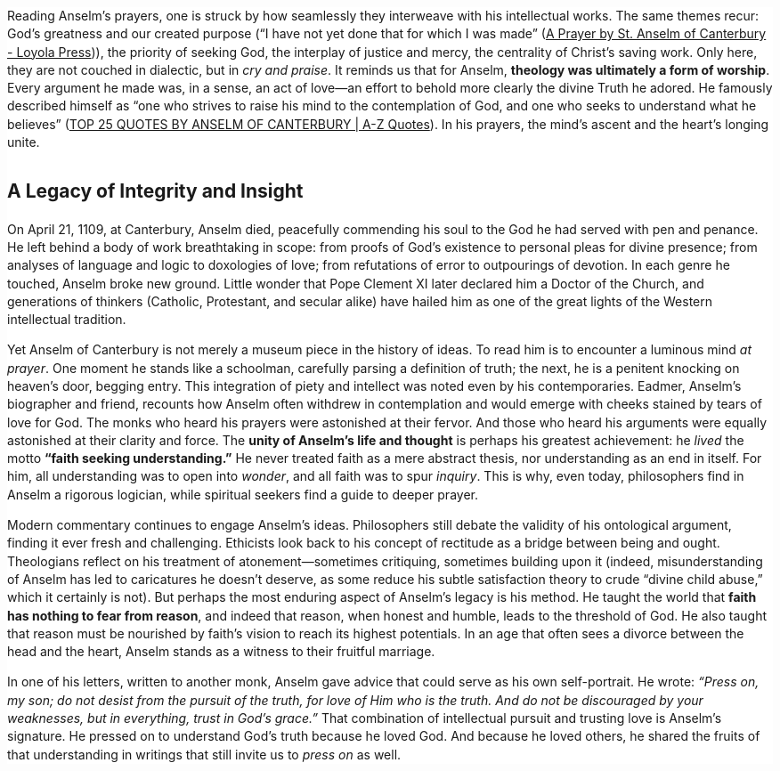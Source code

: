 Reading Anselm’s prayers, one is struck by how seamlessly they interweave with his intellectual works. The same themes recur: God’s greatness and our created purpose (“I have not yet done that for which I was made” ([A Prayer by St. Anselm of Canterbury - Loyola Press](https://www.loyolapress.com/catholic-resources/liturgical-year/lent/online-prayers-and-retreats/a-prayer-by-st-anselm-of-canterbury/#:~:text=and%20remade%20me%2C%20You%20have,cannot%20seek%20You%20unless))), the priority of seeking God, the interplay of justice and mercy, the centrality of Christ’s saving work. Only here, they are not couched in dialectic, but in *cry and praise*. It reminds us that for Anselm, **theology was ultimately a form of worship**. Every argument he made was, in a sense, an act of love—an effort to behold more clearly the divine Truth he adored. He famously described himself as “one who strives to raise his mind to the contemplation of God, and one who seeks to understand what he believes” ([TOP 25 QUOTES BY ANSELM OF CANTERBURY | A-Z Quotes](https://www.azquotes.com/author/2418-Anselm_of_Canterbury#:~:text=St,to%20understand%20what%20he%20believes)). In his prayers, the mind’s ascent and the heart’s longing unite.

## A Legacy of Integrity and Insight  
On April 21, 1109, at Canterbury, Anselm died, peacefully commending his soul to the God he had served with pen and penance. He left behind a body of work breathtaking in scope: from proofs of God’s existence to personal pleas for divine presence; from analyses of language and logic to doxologies of love; from refutations of error to outpourings of devotion. In each genre he touched, Anselm broke new ground. Little wonder that Pope Clement XI later declared him a Doctor of the Church, and generations of thinkers (Catholic, Protestant, and secular alike) have hailed him as one of the great lights of the Western intellectual tradition.

Yet Anselm of Canterbury is not merely a museum piece in the history of ideas. To read him is to encounter a luminous mind *at prayer*. One moment he stands like a schoolman, carefully parsing a definition of truth; the next, he is a penitent knocking on heaven’s door, begging entry. This integration of piety and intellect was noted even by his contemporaries. Eadmer, Anselm’s biographer and friend, recounts how Anselm often withdrew in contemplation and would emerge with cheeks stained by tears of love for God. The monks who heard his prayers were astonished at their fervor. And those who heard his arguments were equally astonished at their clarity and force. The **unity of Anselm’s life and thought** is perhaps his greatest achievement: he *lived* the motto **“faith seeking understanding.”** He never treated faith as a mere abstract thesis, nor understanding as an end in itself. For him, all understanding was to open into *wonder*, and all faith was to spur *inquiry*. This is why, even today, philosophers find in Anselm a rigorous logician, while spiritual seekers find a guide to deeper prayer.

Modern commentary continues to engage Anselm’s ideas. Philosophers still debate the validity of his ontological argument, finding it ever fresh and challenging. Ethicists look back to his concept of rectitude as a bridge between being and ought. Theologians reflect on his treatment of atonement—sometimes critiquing, sometimes building upon it (indeed, misunderstanding of Anselm has led to caricatures he doesn’t deserve, as some reduce his subtle satisfaction theory to crude “divine child abuse,” which it certainly is not). But perhaps the most enduring aspect of Anselm’s legacy is his method. He taught the world that **faith has nothing to fear from reason**, and indeed that reason, when honest and humble, leads to the threshold of God. He also taught that reason must be nourished by faith’s vision to reach its highest potentials. In an age that often sees a divorce between the head and the heart, Anselm stands as a witness to their fruitful marriage.

In one of his letters, written to another monk, Anselm gave advice that could serve as his own self-portrait. He wrote: *“Press on, my son; do not desist from the pursuit of the truth, for love of Him who is the truth. And do not be discouraged by your weaknesses, but in everything, trust in God’s grace.”* That combination of intellectual pursuit and trusting love is Anselm’s signature. He pressed on to understand God’s truth because he loved God. And because he loved others, he shared the fruits of that understanding in writings that still invite us to *press on* as well. 
